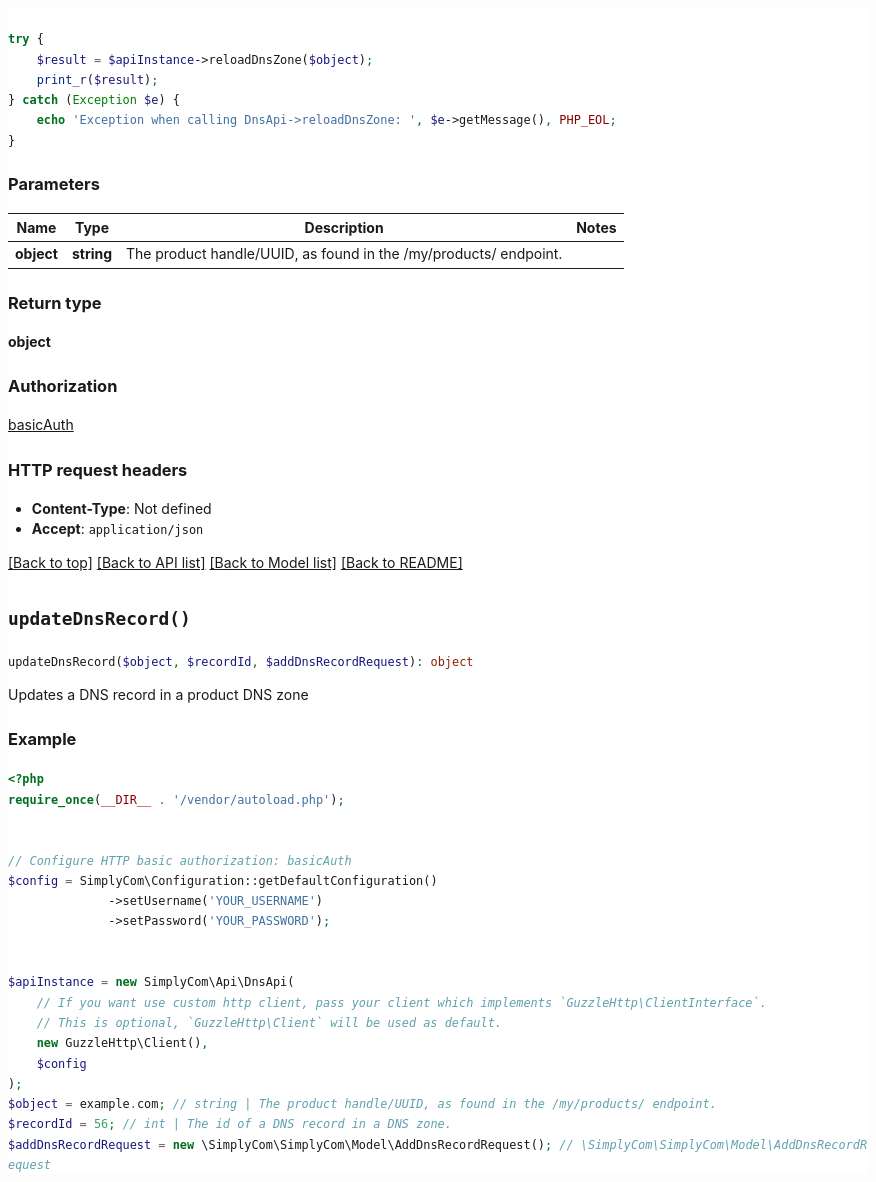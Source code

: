 ```php

try {
    $result = $apiInstance->reloadDnsZone($object);
    print_r($result);
} catch (Exception $e) {
    echo 'Exception when calling DnsApi->reloadDnsZone: ', $e->getMessage(), PHP_EOL;
}
```

### Parameters

| Name | Type | Description  | Notes |
| ------------- | ------------- | ------------- | ------------- |
| **object** | **string**| The product handle/UUID, as found in the /my/products/ endpoint. | |

### Return type

**object**

### Authorization

[basicAuth](../../README.md#basicAuth)

### HTTP request headers

- **Content-Type**: Not defined
- **Accept**: `application/json`

[[Back to top]](#) [[Back to API list]](../../README.md#endpoints)
[[Back to Model list]](../../README.md#models)
[[Back to README]](../../README.md)

## `updateDnsRecord()`

```php
updateDnsRecord($object, $recordId, $addDnsRecordRequest): object
```

Updates a DNS record in a product DNS zone

### Example

```php
<?php
require_once(__DIR__ . '/vendor/autoload.php');


// Configure HTTP basic authorization: basicAuth
$config = SimplyCom\Configuration::getDefaultConfiguration()
              ->setUsername('YOUR_USERNAME')
              ->setPassword('YOUR_PASSWORD');


$apiInstance = new SimplyCom\Api\DnsApi(
    // If you want use custom http client, pass your client which implements `GuzzleHttp\ClientInterface`.
    // This is optional, `GuzzleHttp\Client` will be used as default.
    new GuzzleHttp\Client(),
    $config
);
$object = example.com; // string | The product handle/UUID, as found in the /my/products/ endpoint.
$recordId = 56; // int | The id of a DNS record in a DNS zone.
$addDnsRecordRequest = new \SimplyCom\SimplyCom\Model\AddDnsRecordRequest(); // \SimplyCom\SimplyCom\Model\AddDnsRecordRequest

```